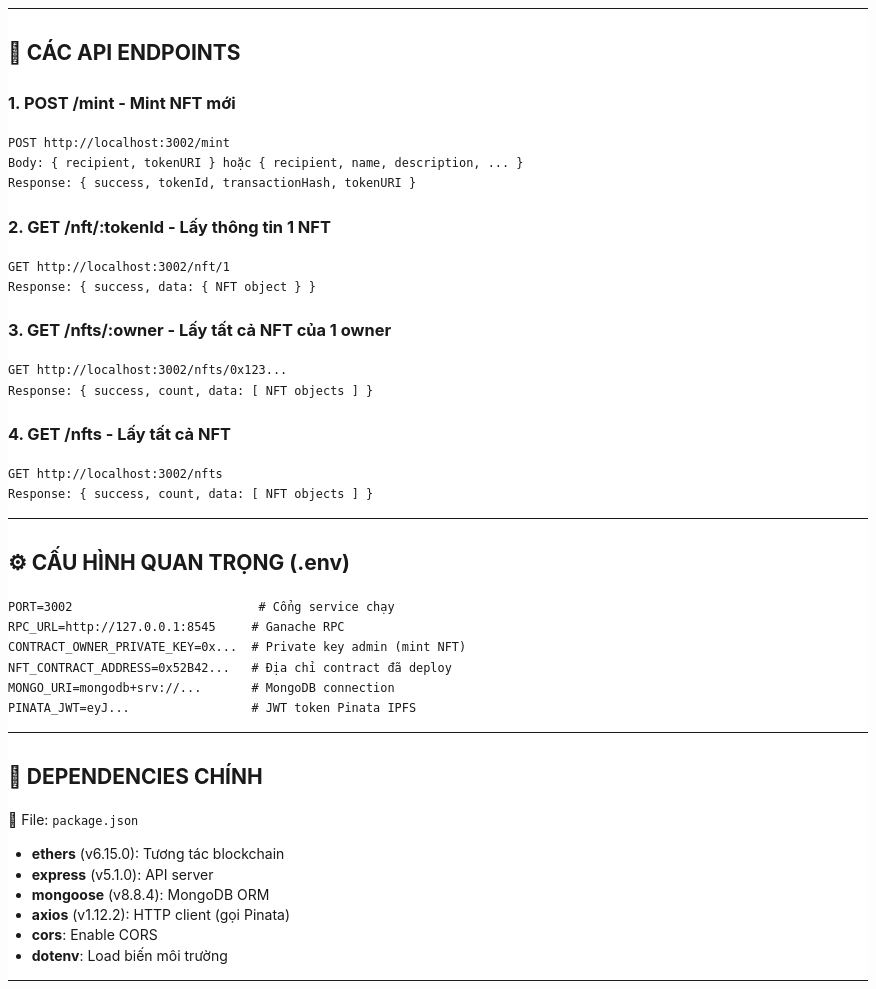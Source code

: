 
---

## 🔌 CÁC API ENDPOINTS

### 1. **POST /mint** - Mint NFT mới
```bash
POST http://localhost:3002/mint
Body: { recipient, tokenURI } hoặc { recipient, name, description, ... }
Response: { success, tokenId, transactionHash, tokenURI }
```

### 2. **GET /nft/:tokenId** - Lấy thông tin 1 NFT
```bash
GET http://localhost:3002/nft/1
Response: { success, data: { NFT object } }
```

### 3. **GET /nfts/:owner** - Lấy tất cả NFT của 1 owner
```bash
GET http://localhost:3002/nfts/0x123...
Response: { success, count, data: [ NFT objects ] }
```

### 4. **GET /nfts** - Lấy tất cả NFT
```bash
GET http://localhost:3002/nfts
Response: { success, count, data: [ NFT objects ] }
```

---

## ⚙️ CẤU HÌNH QUAN TRỌNG (.env)

```properties
PORT=3002                          # Cổng service chạy
RPC_URL=http://127.0.0.1:8545     # Ganache RPC
CONTRACT_OWNER_PRIVATE_KEY=0x...  # Private key admin (mint NFT)
NFT_CONTRACT_ADDRESS=0x52B42...   # Địa chỉ contract đã deploy
MONGO_URI=mongodb+srv://...       # MongoDB connection
PINATA_JWT=eyJ...                 # JWT token Pinata IPFS
```

---

## 🎯 DEPENDENCIES CHÍNH

📄 File: `package.json`

- **ethers** (v6.15.0): Tương tác blockchain
- **express** (v5.1.0): API server
- **mongoose** (v8.8.4): MongoDB ORM
- **axios** (v1.12.2): HTTP client (gọi Pinata)
- **cors**: Enable CORS
- **dotenv**: Load biến môi trường

---